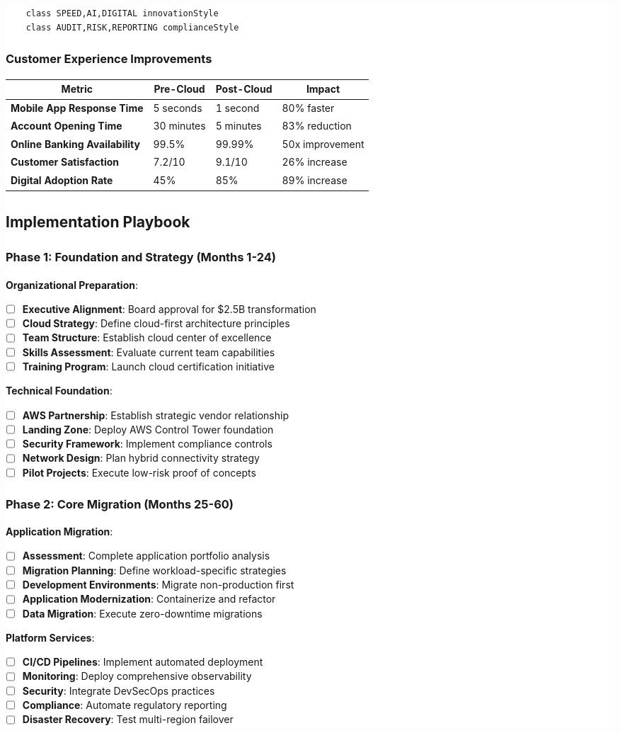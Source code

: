 ```mermaid
    class SPEED,AI,DIGITAL innovationStyle
    class AUDIT,RISK,REPORTING complianceStyle
```

### Customer Experience Improvements

| Metric | Pre-Cloud | Post-Cloud | Impact |
|--------|-----------|------------|---------|
| **Mobile App Response Time** | 5 seconds | 1 second | 80% faster |
| **Account Opening Time** | 30 minutes | 5 minutes | 83% reduction |
| **Online Banking Availability** | 99.5% | 99.99% | 50x improvement |
| **Customer Satisfaction** | 7.2/10 | 9.1/10 | 26% increase |
| **Digital Adoption Rate** | 45% | 85% | 89% increase |

## Implementation Playbook

### Phase 1: Foundation and Strategy (Months 1-24)

**Organizational Preparation**:
- [ ] **Executive Alignment**: Board approval for $2.5B transformation
- [ ] **Cloud Strategy**: Define cloud-first architecture principles
- [ ] **Team Structure**: Establish cloud center of excellence
- [ ] **Skills Assessment**: Evaluate current team capabilities
- [ ] **Training Program**: Launch cloud certification initiative

**Technical Foundation**:
- [ ] **AWS Partnership**: Establish strategic vendor relationship
- [ ] **Landing Zone**: Deploy AWS Control Tower foundation
- [ ] **Security Framework**: Implement compliance controls
- [ ] **Network Design**: Plan hybrid connectivity strategy
- [ ] **Pilot Projects**: Execute low-risk proof of concepts

### Phase 2: Core Migration (Months 25-60)

**Application Migration**:
- [ ] **Assessment**: Complete application portfolio analysis
- [ ] **Migration Planning**: Define workload-specific strategies
- [ ] **Development Environments**: Migrate non-production first
- [ ] **Application Modernization**: Containerize and refactor
- [ ] **Data Migration**: Execute zero-downtime migrations

**Platform Services**:
- [ ] **CI/CD Pipelines**: Implement automated deployment
- [ ] **Monitoring**: Deploy comprehensive observability
- [ ] **Security**: Integrate DevSecOps practices
- [ ] **Compliance**: Automate regulatory reporting
- [ ] **Disaster Recovery**: Test multi-region failover
